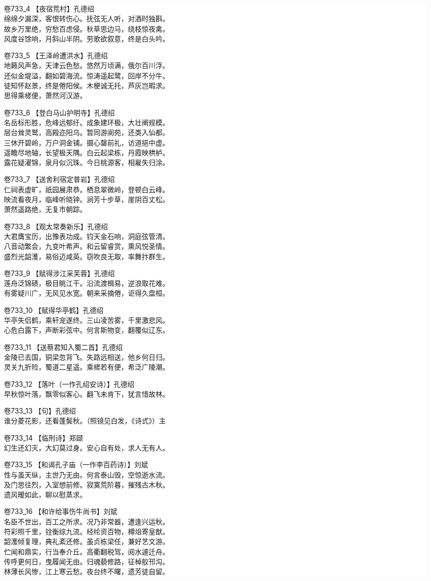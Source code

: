 卷733_4  【夜宿荒村】孔德绍  
绵绵夕漏深，客恨转伤心。抚弦无人听，对酒时独斟。  
故乡万里绝，穷愁百虑侵。秋草思边马，绕枝惊夜禽。  
风度谷馀响，月斜山半阴。劳歌欲叙意，终是白头吟。  
  
卷733_5  【王泽岭遭洪水】孔德绍  
地籁风声急，天津云色愁。悠然万顷满，俄尔百川浮。  
还似金堤溢，翻如碧海流。惊涛遥起鹭，回岸不分牛。  
徒知怀赵景，终是倦阳侯。木梗诚无托，芦灰岂暇求。  
思得乘槎便，萧然河汉游。  
  
卷733_6  【登白马山护明寺】孔德绍  
名岳标形胜，危峰远郁纡。成象建环极，大壮阐规模。  
层台耸灵鹫，高殿迩阳乌。暂同游阆苑，还类入仙都。  
三休开碧岭，万户洞金铺。摄心罄前礼，访道挹中虚。  
遥瞻尽地轴，长望极天隅。白云起梁栋，丹霞映栱栌。  
露花疑濯锦，泉月似沉珠。今日桃源客，相雇失归涂。  
  
卷733_7  【送舍利宿定普岩】孔德绍  
仁祠表虚旷，祇园展肃恭。栖息翠微岭，登顿白云峰。  
映流看夜月，临峰听晓钟。涧芳十步草，崖阴百丈松。  
萧然遥路绝，无复市朝踪。  
  
卷733_8  【观太常奏新乐】孔德绍  
大君膺宝历，出豫表功成。钧天金石响，洞庭弦管清。  
八音动繁会，九变叶希声。和云留睿赏，熏风悦圣情。  
盛烈光韶濩，易俗迈咸英。窃吹良无取，率舞抃群生。  
  
卷733_9  【赋得涉江采芙蓉】孔德绍  
莲舟泛锦碛，极目眺江干。沿流渡楫易，逆浪取花难。  
有雾疑川广，无风见水宽。朝来采摘倦，讵得久盘桓。  
  
卷733_10  【赋得华亭鹤】孔德绍  
华亭失侣鹤，乘轩宠遂终。三山凌苦雾，千里激悲风。  
心危白露下，声断彩弦中。何言斯物变，翻覆似辽东。  
  
卷733_11  【送蔡君知入蜀二首】孔德绍  
金陵已去国，铜梁忽背飞。失路远相送，他乡何日归。  
灵关九折险，蜀道二星遥。乘槎若有便，希泛广陵潮。  
  
卷733_12  【落叶（一作孔绍安诗）】孔德绍  
早秋惊叶落，飘零似客心。翻飞未肯下，犹言惜故林。  
  
卷733_13  【句】孔德绍  
谁分菱花影，还看蓬鬓秋。（照镜见白发，《诗式》）主  
  
卷733_14  【临刑诗】郑颋  
幻生还幻灭，大幻莫过身。安心自有处，求人无有人。  
  
卷733_15  【和谒孔子庙（一作李百药诗）】刘斌  
性与虽天纵，主世乃无由。何言泰山毁，空惊逝水流。  
及门思往烈，入室想前修。寂寞荒阶暮，摧残古木秋。  
遗风暧如此，聊以慰蒸求。  
  
卷733_16  【和许给事伤牛尚书】刘斌  
名臣不世出，百工之所求。况乃非常器，遭逢兴运秋。  
符彩照千里，铨衡综九流。经纶资百物，樽俎寄皇猷。  
韶濩倾复理，典礼紊还修。虽贞栋梁任，兼好艺文游。  
伫闻和鼎实，行当奉介丘。高衢翻税驾，阅水遽迁舟。  
传呼更何日，曳履闻无由。归魂藐修路，征棹舣邗沟。  
林薄长风惨，江上寒云愁。夜台终不曙，遗芳徒自留。  
  